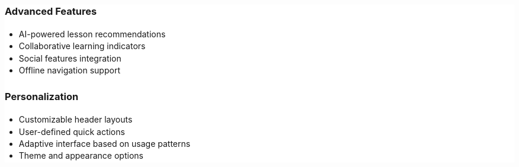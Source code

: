### Advanced Features
- AI-powered lesson recommendations
- Collaborative learning indicators
- Social features integration
- Offline navigation support

### Personalization
- Customizable header layouts
- User-defined quick actions
- Adaptive interface based on usage patterns
- Theme and appearance options